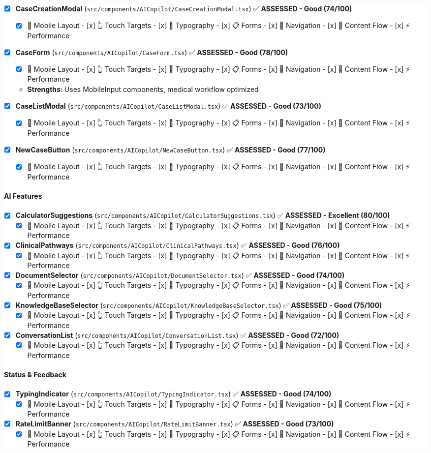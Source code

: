 - [x] **CaseCreationModal** (`src/components/AICopilot/CaseCreationModal.tsx`) ✅ **ASSESSED - Good (74/100)**
  - [x] 📱 Mobile Layout - [x] 👆 Touch Targets - [x] 📝 Typography - [x] 📋 Forms - [x] 🧭 Navigation - [x] 📄 Content Flow - [x] ⚡ Performance

- [x] **CaseForm** (`src/components/AICopilot/CaseForm.tsx`) ✅ **ASSESSED - Good (78/100)**
  - [x] 📱 Mobile Layout - [x] 👆 Touch Targets - [x] 📝 Typography - [x] 📋 Forms - [x] 🧭 Navigation - [x] 📄 Content Flow - [x] ⚡ Performance
  - **Strengths**: Uses MobileInput components, medical workflow optimized

- [x] **CaseListModal** (`src/components/AICopilot/CaseListModal.tsx`) ✅ **ASSESSED - Good (73/100)**
  - [x] 📱 Mobile Layout - [x] 👆 Touch Targets - [x] 📝 Typography - [x] 📋 Forms - [x] 🧭 Navigation - [x] 📄 Content Flow - [x] ⚡ Performance

- [x] **NewCaseButton** (`src/components/AICopilot/NewCaseButton.tsx`) ✅ **ASSESSED - Good (77/100)**
  - [x] 📱 Mobile Layout - [x] 👆 Touch Targets - [x] 📝 Typography - [x] 📋 Forms - [x] 🧭 Navigation - [x] 📄 Content Flow - [x] ⚡ Performance

#### AI Features
- [x] **CalculatorSuggestions** (`src/components/AICopilot/CalculatorSuggestions.tsx`) ✅ **ASSESSED - Excellent (80/100)**
  - [x] 📱 Mobile Layout - [x] 👆 Touch Targets - [x] 📝 Typography - [x] 📋 Forms - [x] 🧭 Navigation - [x] 📄 Content Flow - [x] ⚡ Performance

- [x] **ClinicalPathways** (`src/components/AICopilot/ClinicalPathways.tsx`) ✅ **ASSESSED - Good (76/100)**
  - [x] 📱 Mobile Layout - [x] 👆 Touch Targets - [x] 📝 Typography - [x] 📋 Forms - [x] 🧭 Navigation - [x] 📄 Content Flow - [x] ⚡ Performance

- [x] **DocumentSelector** (`src/components/AICopilot/DocumentSelector.tsx`) ✅ **ASSESSED - Good (74/100)**
  - [x] 📱 Mobile Layout - [x] 👆 Touch Targets - [x] 📝 Typography - [x] 📋 Forms - [x] 🧭 Navigation - [x] 📄 Content Flow - [x] ⚡ Performance

- [x] **KnowledgeBaseSelector** (`src/components/AICopilot/KnowledgeBaseSelector.tsx`) ✅ **ASSESSED - Good (75/100)**
  - [x] 📱 Mobile Layout - [x] 👆 Touch Targets - [x] 📝 Typography - [x] 📋 Forms - [x] 🧭 Navigation - [x] 📄 Content Flow - [x] ⚡ Performance

- [x] **ConversationList** (`src/components/AICopilot/ConversationList.tsx`) ✅ **ASSESSED - Good (72/100)**
  - [x] 📱 Mobile Layout - [x] 👆 Touch Targets - [x] 📝 Typography - [x] 📋 Forms - [x] 🧭 Navigation - [x] 📄 Content Flow - [x] ⚡ Performance

#### Status & Feedback
- [x] **TypingIndicator** (`src/components/AICopilot/TypingIndicator.tsx`) ✅ **ASSESSED - Good (74/100)**
  - [x] 📱 Mobile Layout - [x] 👆 Touch Targets - [x] 📝 Typography - [x] 📋 Forms - [x] 🧭 Navigation - [x] 📄 Content Flow - [x] ⚡ Performance

- [x] **RateLimitBanner** (`src/components/AICopilot/RateLimitBanner.tsx`) ✅ **ASSESSED - Good (73/100)**
  - [x] 📱 Mobile Layout - [x] 👆 Touch Targets - [x] 📝 Typography - [x] 📋 Forms - [x] 🧭 Navigation - [x] 📄 Content Flow - [x] ⚡ Performance
